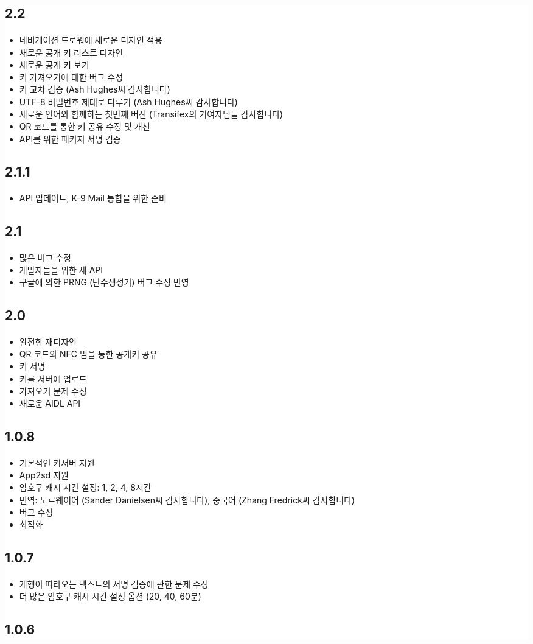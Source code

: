 
## 2.2

  * 네비게이션 드로워에 새로운 디자인 적용
  * 새로운 공개 키 리스트 디자인
  * 새로운 공개 키 보기
  * 키 가져오기에 대한 버그 수정
  * 키 교차 검증 (Ash Hughes씨 감사합니다)
  * UTF-8 비밀번호 제대로 다루기 (Ash Hughes씨 감사합니다)
  * 새로운 언어와 함께하는 첫번째 버전 (Transifex의 기여자님들 감사합니다)
  * QR 코드를 통한 키 공유 수정 및 개선
  * API를 위한 패키지 서명 검증


## 2.1.1

  * API 업데이트, K-9 Mail 통합을 위한 준비


## 2.1

  * 많은 버그 수정
  * 개발자들을 위한 새 API
  * 구글에 의한 PRNG (난수생성기) 버그 수정 반영


## 2.0

  * 완전한 재디자인
  * QR 코드와 NFC 빔을 통한 공개키 공유
  * 키 서명
  * 키를 서버에 업로드
  * 가져오기 문제 수정
  * 새로운 AIDL API


## 1.0.8

  * 기본적인 키서버 지원
  * App2sd 지원
  * 암호구 캐시 시간 설정: 1, 2, 4, 8시간
  * 번역: 노르웨이어 (Sander Danielsen씨 감사합니다), 중국어 (Zhang Fredrick씨 감사합니다)
  * 버그 수정
  * 최적화


## 1.0.7

  * 개행이 따라오는 텍스트의 서명 검증에 관한 문제 수정
  * 더 많은 암호구 캐시 시간 설정 옵션 (20, 40, 60분)


## 1.0.6
